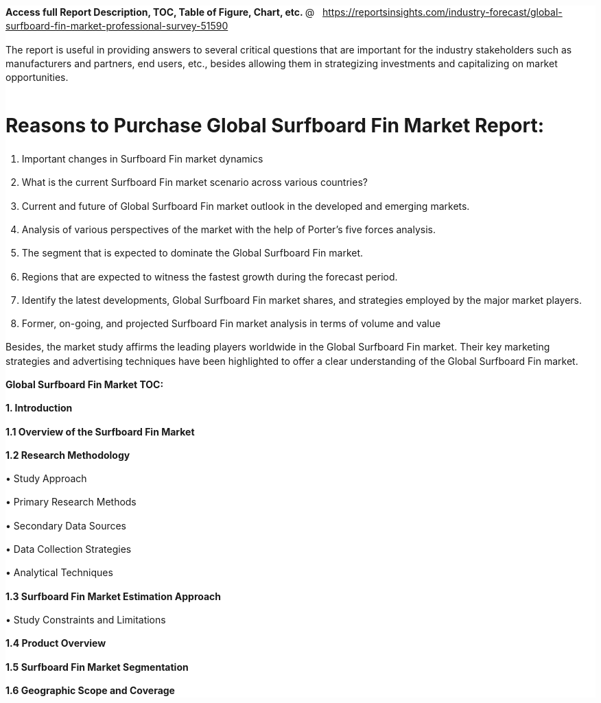 <strong>Access full Report Description, TOC, Table of Figure, Chart, etc. </strong>@   <a href=https://reportsinsights.com/industry-forecast/global-surfboard-fin-market-professional-survey-51590 style=color:#0000ff;>https://reportsinsights.com/industry-forecast/global-surfboard-fin-market-professional-survey-51590</a>

The report is useful in providing answers to several critical questions that are important for the industry stakeholders such as manufacturers and partners, end users, etc., besides allowing them in strategizing investments and capitalizing on market opportunities.

# <strong>Reasons to Purchase Global Surfboard Fin Market Report:</strong>

1. Important changes in Surfboard Fin market dynamics

2. What is the current Surfboard Fin market scenario across various countries?

3. Current and future of Global Surfboard Fin market outlook in the developed and emerging markets.

4. Analysis of various perspectives of the market with the help of Porter’s five forces analysis.

5. The segment that is expected to dominate the Global Surfboard Fin market.

6. Regions that are expected to witness the fastest growth during the forecast period.

7. Identify the latest developments, Global Surfboard Fin market shares, and strategies employed by the major market players.

8. Former, on-going, and projected Surfboard Fin market analysis in terms of volume and value

Besides, the market study affirms the leading players worldwide in the Global Surfboard Fin market. Their key marketing strategies and advertising techniques have been highlighted to offer a clear understanding of the Global Surfboard Fin market.

<strong>Global Surfboard Fin Market TOC:</strong>

<strong>1. Introduction</strong>

<strong>1.1 Overview of the Surfboard Fin Market</strong>

<strong>1.2 Research Methodology</strong>

• Study Approach

• Primary Research Methods

• Secondary Data Sources

• Data Collection Strategies

• Analytical Techniques

<strong>1.3 Surfboard Fin Market Estimation Approach</strong>

• Study Constraints and Limitations

<strong>1.4 Product Overview</strong>

<strong>1.5 Surfboard Fin Market Segmentation</strong>

<strong>1.6 Geographic Scope and Coverage</strong>
